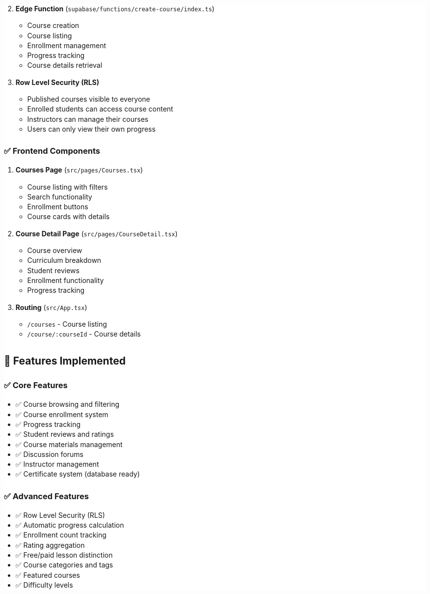 2. **Edge Function** (`supabase/functions/create-course/index.ts`)
   - Course creation
   - Course listing
   - Enrollment management
   - Progress tracking
   - Course details retrieval

3. **Row Level Security (RLS)**
   - Published courses visible to everyone
   - Enrolled students can access course content
   - Instructors can manage their courses
   - Users can only view their own progress

### ✅ Frontend Components

1. **Courses Page** (`src/pages/Courses.tsx`)
   - Course listing with filters
   - Search functionality
   - Enrollment buttons
   - Course cards with details

2. **Course Detail Page** (`src/pages/CourseDetail.tsx`)
   - Course overview
   - Curriculum breakdown
   - Student reviews
   - Enrollment functionality
   - Progress tracking

3. **Routing** (`src/App.tsx`)
   - `/courses` - Course listing
   - `/course/:courseId` - Course details

## 🎯 Features Implemented

### ✅ Core Features
- ✅ Course browsing and filtering
- ✅ Course enrollment system
- ✅ Progress tracking
- ✅ Student reviews and ratings
- ✅ Course materials management
- ✅ Discussion forums
- ✅ Instructor management
- ✅ Certificate system (database ready)

### ✅ Advanced Features
- ✅ Row Level Security (RLS)
- ✅ Automatic progress calculation
- ✅ Enrollment count tracking
- ✅ Rating aggregation
- ✅ Free/paid lesson distinction
- ✅ Course categories and tags
- ✅ Featured courses
- ✅ Difficulty levels
